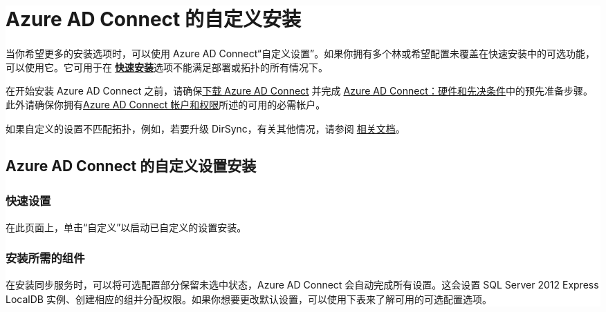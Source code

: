 <properties
	pageTitle="Azure AD Connect 的自定义安装 | Azure"
	description="本文档详细介绍了 Azure AD Connect 的自定义安装选项。使用本文中的说明来通过 Azure AD Connect 安装 Active Directory。"
	services="active-directory"
    keywords="什么是 Azure AD Connect, 安装 Active Directory, Azure AD 所需的组件"
	documentationCenter=""
	authors="andkjell"
	manager="stevenpo"
	editor="curtand"/>

<tags 
	ms.service="active-directory"
	ms.date="06/27/2016"
	wacn.date="08/01/2016"/>

# Azure AD Connect 的自定义安装
当你希望更多的安装选项时，可以使用 Azure AD Connect“自定义设置”。如果你拥有多个林或希望配置未覆盖在快速安装中的可选功能，可以使用它。它可用于在 [**快速安装**](/documentation/articles/active-directory-aadconnect-get-started-express)选项不能满足部署或拓扑的所有情况下。

在开始安装 Azure AD Connect 之前，请确保[下载 Azure AD Connect](http://go.microsoft.com/fwlink/?LinkId=615771) 并完成 [Azure AD Connect：硬件和先决条件](/documentation/articles/active-directory-aadconnect-prerequisites/)中的预先准备步骤。此外请确保你拥有[Azure AD Connect 帐户和权限](/documentation/articles/active-directory-aadconnect-accounts-permissions/)所述的可用的必需帐户。

如果自定义的设置不匹配拓扑，例如，若要升级 DirSync，有关其他情况，请参阅 [相关文档](#related-documentation)。

## Azure AD Connect 的自定义设置安装

### 快速设置
在此页面上，单击“自定义”以启动已自定义的设置安装。

### 安装所需的组件
在安装同步服务时，可以将可选配置部分保留未选中状态，Azure AD Connect 会自动完成所有设置。这会设置 SQL Server 2012 Express LocalDB 实例、创建相应的组并分配权限。如果你想要更改默认设置，可以使用下表来了解可用的可选配置选项。
